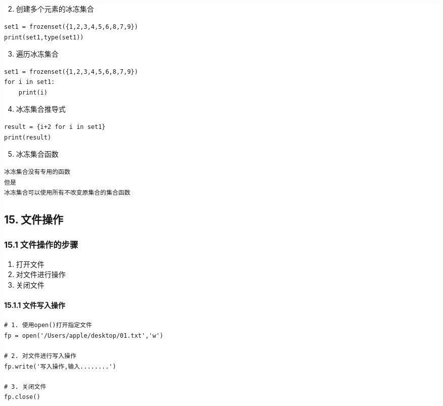 

2. 创建多个元素的冰冻集合

```
set1 = frozenset({1,2,3,4,5,6,8,7,9})
print(set1,type(set1))
```



3. 遍历冰冻集合

```
set1 = frozenset({1,2,3,4,5,6,8,7,9})
for i in set1:
	print(i)
```



4. 冰冻集合推导式

```
result = {i+2 for i in set1}
print(result)
```



5. 冰冻集合函数

```
冰冻集合没有专用的函数
但是
冰冻集合可以使用所有不改变原集合的集合函数
```



## 15. 文件操作

### 15.1 文件操作的步骤

1. 打开文件
2. 对文件进行操作
3. 关闭文件

#### 15.1.1 文件写入操作

```
# 1. 使用open()打开指定文件
fp = open('/Users/apple/desktop/01.txt','w')

# 2. 对文件进行写入操作
fp.write('写入操作,输入........')

# 3. 关闭文件
fp.close()
```
